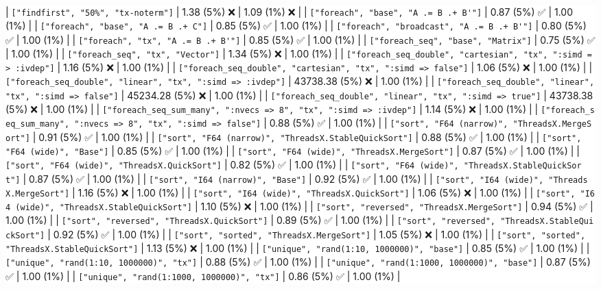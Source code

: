 | `["findfirst", "50%", "tx-noterm"]`                                |                1.38 (5%) :x: |                1.09 (1%) :x: |
| `["foreach", "base", "A .= B .+ B'"]`                              | 0.87 (5%) :white_check_mark: |                   1.00 (1%)  |
| `["foreach", "base", "A .= B .+ C"]`                               | 0.85 (5%) :white_check_mark: |                   1.00 (1%)  |
| `["foreach", "broadcast", "A .= B .+ B'"]`                         | 0.80 (5%) :white_check_mark: |                   1.00 (1%)  |
| `["foreach", "tx", "A .= B .+ B'"]`                                | 0.85 (5%) :white_check_mark: |                   1.00 (1%)  |
| `["foreach_seq", "base", "Matrix"]`                                | 0.75 (5%) :white_check_mark: |                   1.00 (1%)  |
| `["foreach_seq", "tx", "Vector"]`                                  |                1.34 (5%) :x: |                   1.00 (1%)  |
| `["foreach_seq_double", "cartesian", "tx", ":simd => :ivdep"]`     |                1.16 (5%) :x: |                   1.00 (1%)  |
| `["foreach_seq_double", "cartesian", "tx", ":simd => false"]`      |                1.06 (5%) :x: |                   1.00 (1%)  |
| `["foreach_seq_double", "linear", "tx", ":simd => :ivdep"]`        |            43738.38 (5%) :x: |                   1.00 (1%)  |
| `["foreach_seq_double", "linear", "tx", ":simd => false"]`         |            45234.28 (5%) :x: |                   1.00 (1%)  |
| `["foreach_seq_double", "linear", "tx", ":simd => true"]`          |            43738.38 (5%) :x: |                   1.00 (1%)  |
| `["foreach_seq_sum_many", ":nvecs => 8", "tx", ":simd => :ivdep"]` |                1.14 (5%) :x: |                   1.00 (1%)  |
| `["foreach_seq_sum_many", ":nvecs => 8", "tx", ":simd => false"]`  | 0.88 (5%) :white_check_mark: |                   1.00 (1%)  |
| `["sort", "F64 (narrow)", "ThreadsX.MergeSort"]`                   | 0.91 (5%) :white_check_mark: |                   1.00 (1%)  |
| `["sort", "F64 (narrow)", "ThreadsX.StableQuickSort"]`             | 0.88 (5%) :white_check_mark: |                   1.00 (1%)  |
| `["sort", "F64 (wide)", "Base"]`                                   | 0.85 (5%) :white_check_mark: |                   1.00 (1%)  |
| `["sort", "F64 (wide)", "ThreadsX.MergeSort"]`                     | 0.87 (5%) :white_check_mark: |                   1.00 (1%)  |
| `["sort", "F64 (wide)", "ThreadsX.QuickSort"]`                     | 0.82 (5%) :white_check_mark: |                   1.00 (1%)  |
| `["sort", "F64 (wide)", "ThreadsX.StableQuickSort"]`               | 0.87 (5%) :white_check_mark: |                   1.00 (1%)  |
| `["sort", "I64 (narrow)", "Base"]`                                 | 0.92 (5%) :white_check_mark: |                   1.00 (1%)  |
| `["sort", "I64 (wide)", "ThreadsX.MergeSort"]`                     |                1.16 (5%) :x: |                   1.00 (1%)  |
| `["sort", "I64 (wide)", "ThreadsX.QuickSort"]`                     |                1.06 (5%) :x: |                   1.00 (1%)  |
| `["sort", "I64 (wide)", "ThreadsX.StableQuickSort"]`               |                1.10 (5%) :x: |                   1.00 (1%)  |
| `["sort", "reversed", "ThreadsX.MergeSort"]`                       | 0.94 (5%) :white_check_mark: |                   1.00 (1%)  |
| `["sort", "reversed", "ThreadsX.QuickSort"]`                       | 0.89 (5%) :white_check_mark: |                   1.00 (1%)  |
| `["sort", "reversed", "ThreadsX.StableQuickSort"]`                 | 0.92 (5%) :white_check_mark: |                   1.00 (1%)  |
| `["sort", "sorted", "ThreadsX.MergeSort"]`                         |                1.05 (5%) :x: |                   1.00 (1%)  |
| `["sort", "sorted", "ThreadsX.StableQuickSort"]`                   |                1.13 (5%) :x: |                   1.00 (1%)  |
| `["unique", "rand(1:10, 1000000)", "base"]`                        | 0.85 (5%) :white_check_mark: |                   1.00 (1%)  |
| `["unique", "rand(1:10, 1000000)", "tx"]`                          | 0.88 (5%) :white_check_mark: |                   1.00 (1%)  |
| `["unique", "rand(1:1000, 1000000)", "base"]`                      | 0.87 (5%) :white_check_mark: |                   1.00 (1%)  |
| `["unique", "rand(1:1000, 1000000)", "tx"]`                        | 0.86 (5%) :white_check_mark: |                   1.00 (1%)  |
